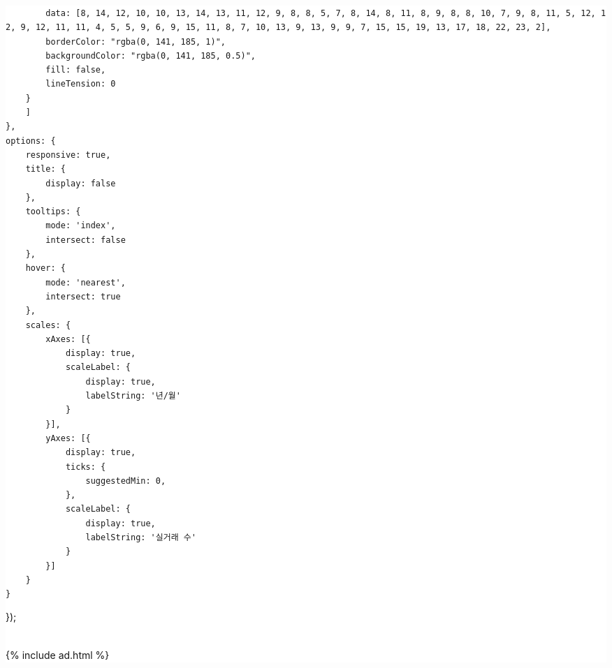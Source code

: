             data: [8, 14, 12, 10, 10, 13, 14, 13, 11, 12, 9, 8, 8, 5, 7, 8, 14, 8, 11, 8, 9, 8, 8, 10, 7, 9, 8, 11, 5, 12, 12, 9, 12, 11, 11, 4, 5, 5, 9, 6, 9, 15, 11, 8, 7, 10, 13, 9, 13, 9, 9, 7, 15, 15, 19, 13, 17, 18, 22, 23, 2],
            borderColor: "rgba(0, 141, 185, 1)",
            backgroundColor: "rgba(0, 141, 185, 0.5)",
            fill: false,
            lineTension: 0
        }
        ]
    },
    options: {
        responsive: true,
        title: {
            display: false
        },
        tooltips: {
            mode: 'index',
            intersect: false
        },
        hover: {
            mode: 'nearest',
            intersect: true
        },
        scales: {
            xAxes: [{
                display: true,
                scaleLabel: {
                    display: true,
                    labelString: '년/월'
                }
            }],
            yAxes: [{
                display: true,
                ticks: {
                    suggestedMin: 0,
                },
                scaleLabel: {
                    display: true,
                    labelString: '실거래 수'
                }
            }]
        }
    }
});

</script>


<br>
{% include ad.html %}
<br>

